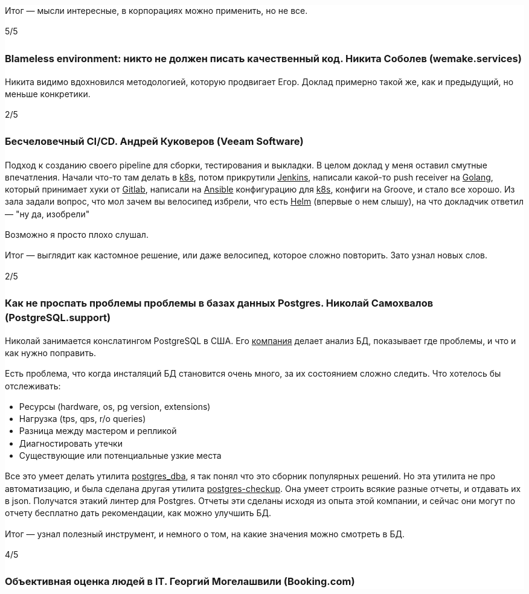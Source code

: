 Итог — мысли интересные, в корпорациях можно применить, но не все. 

5/5

### Blameless environment: никто не должен писать качественный код. Никита Соболев (wemake.services)

Никита видимо вдохновился методологией, которую продвигает Егор. Доклад примерно такой же, как и предыдущий, но меньше конкретики. 

2/5

### Бесчеловечный CI/CD. Андрей Куковеров (Veeam Software)

Подход к созданию своего pipeline для сборки, тестирования и выкладки. В целом доклад у меня оставил смутные впечатления. Начали что-то там делать в [k8s], потом прикрутили [Jenkins], написали какой-то push receiver на [Golang], который принимает хуки от [Gitlab], написали на [Ansible] конфигурацию для [k8s], конфиги на Groove, и стало все хорошо. Из зала задали вопрос, что мол зачем вы велосипед избрели, что есть [Helm] (впервые о нем слышу), на что докладчик ответил — "ну да, изобрели"

Возможно я просто плохо слушал.

Итог — выглядит как кастомное решение, или даже велосипед, которое сложно повторить. Зато узнал новых слов.

2/5

[k8s]: https://kubernetes.io
[Jenkins]: https://jenkins.io
[Golang]: https://golang.org
[Gitlab]: https://about.gitlab.com
[Ansible]: https://www.ansible.com
[Helm]: https://helm.sh

### Как не проспать проблемы проблемы в базах данных Postgres. Николай Самохвалов (PostgreSQL.support)

Николай занимается конслатингом PostgreSQL в США. Его [компания](https://postgres.ai) делает анализ БД, показывает где проблемы, и что и как нужно поправить. 

Есть проблема, что когда инсталяций БД становится очень много, за их состоянием сложно следить. Что хотелось бы отслеживать:

* Ресурсы (hardware, os, pg version, extensions)
* Нагрузка (tps, qps, r/o queries)
* Разница между мастером и репликой
* Диагностировать утечки
* Существующие или потенциальные узкие места

Все это умеет делать утилита [postgres_dba](https://github.com/NikolayS/postgres_dba), я так понял что это сборник популярных решений. Но эта утилита не про автоматизацию, и была сделана другая утилита [postgres-checkup](https://gitlab.com/postgres-ai/postgres-checkup). Она умеет строить всякие разные отчеты, и отдавать их в json. Получатся этакий линтер для Postgres. Отчеты эти сделаны исходя из опыта этой компании, и сейчас они могут по отчету бесплатно дать рекомендации, как можно улучшить БД.

Итог — узнал полезный инструмент, и немного о том, на какие значения можно смотреть в БД.

4/5

### Объективная оценка людей в IT. Георгий Могелашвили (Booking.com)


[ClickHouse]: https://clickhouse.yandex/docs/ru/
[Humio]: https://www.humio.com
[Sentry]: https://sentry.io
[Grafana]: https://grafana.com
[Jaeger]: https://www.jaegertracing.io
[Tableau]: https://www.tableau.com
[DDD]: https://ru.wikipedia.org/wiki/Предметно-ориентированное_проектирование
[CQRS]: https://ru.wikipedia.org/wiki/CQRS